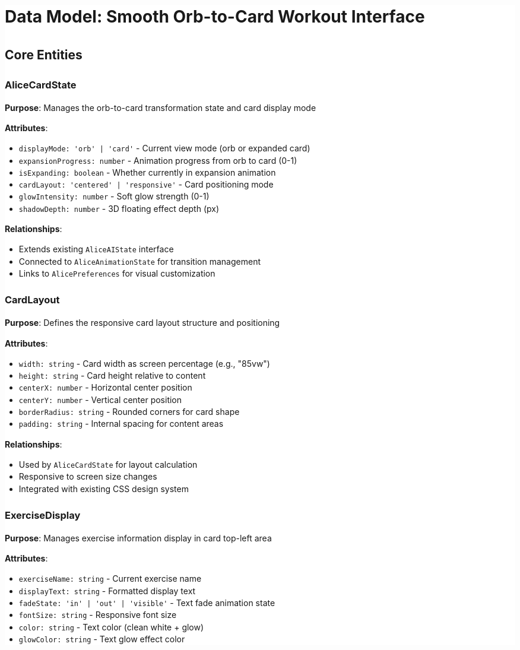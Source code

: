 # Data Model: Smooth Orb-to-Card Workout Interface

## Core Entities

### AliceCardState

**Purpose**: Manages the orb-to-card transformation state and card display mode

**Attributes**:

- `displayMode: 'orb' | 'card'` - Current view mode (orb or expanded card)
- `expansionProgress: number` - Animation progress from orb to card (0-1)
- `isExpanding: boolean` - Whether currently in expansion animation
- `cardLayout: 'centered' | 'responsive'` - Card positioning mode
- `glowIntensity: number` - Soft glow strength (0-1)
- `shadowDepth: number` - 3D floating effect depth (px)

**Relationships**:

- Extends existing `AliceAIState` interface
- Connected to `AliceAnimationState` for transition management
- Links to `AlicePreferences` for visual customization

### CardLayout

**Purpose**: Defines the responsive card layout structure and positioning

**Attributes**:

- `width: string` - Card width as screen percentage (e.g., "85vw")
- `height: string` - Card height relative to content
- `centerX: number` - Horizontal center position
- `centerY: number` - Vertical center position
- `borderRadius: string` - Rounded corners for card shape
- `padding: string` - Internal spacing for content areas

**Relationships**:

- Used by `AliceCardState` for layout calculation
- Responsive to screen size changes
- Integrated with existing CSS design system

### ExerciseDisplay

**Purpose**: Manages exercise information display in card top-left area

**Attributes**:

- `exerciseName: string` - Current exercise name
- `displayText: string` - Formatted display text
- `fadeState: 'in' | 'out' | 'visible'` - Text fade animation state
- `fontSize: string` - Responsive font size
- `color: string` - Text color (clean white + glow)
- `glowColor: string` - Text glow effect color
